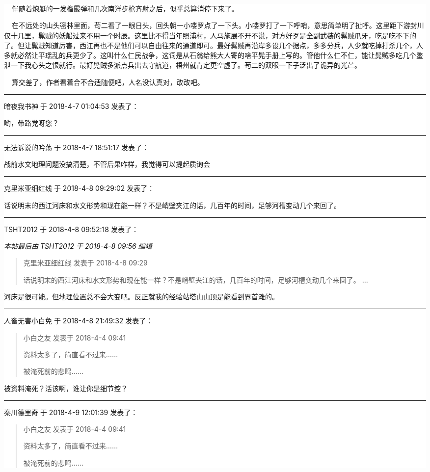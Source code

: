 &nbsp; &nbsp; 伴随着炮艇的一发榴霰弹和几次南洋步枪齐射之后，似乎总算消停下来了。 &nbsp;&nbsp;&nbsp;&nbsp;&nbsp;&nbsp;&nbsp;&nbsp;

&nbsp; &nbsp; 在不远处的山头密林里面，苟二看了一眼日头，回头朝一小喽罗点了一下头。小喽罗打了一下呼哨，意思简单明了扯呼。这里距下游封川仅十几里，髨贼的妖船过来不用一个时辰。这里比不得当年照浦村，人马施展不开不说，对方好歹是全副武装的髨贼爪牙，吃是吃不下的了。但让髨贼知道厉害，西江再也不是他们可以自由往来的通道即可。最好髨贼再沿岸多设几个据点，多多分兵，人少就吃掉打杀几个，人多就必然让平瑶乱的兵更少了。这叫什么仁民战争，这词是从石翁给熊大人寄的啥平髡手册上写的。管他什么仁不仁，能让髨贼多吃几个鳖泄一下我心头之恨就行。最好髨贼多派点兵出去守航道，梧州就肯定更空虚了。苟二的双眼一下子泛出了诡异的光芒。

&nbsp; &nbsp; 算交差了，作者看着合不合适随便吧，人名没认真对，改改吧。

---

暗夜我书神 于 2018-4-7 01:04:53 发表了：

哟，带路党呀您？

---

无法诉说的吟荡 于 2018-4-7 18:51:17 发表了：

战前水文地理问题没搞清楚，不管后果咋样，我觉得可以提起质询会

---

克里米亚细红线 于 2018-4-8 09:29:02 发表了：

话说明末的西江河床和水文形势和现在能一样？不是峭壁夹江的话，几百年的时间，足够河槽变动几个来回了。

---

TSHT2012 于 2018-4-8 09:52:18 发表了：

_本帖最后由 TSHT2012 于 2018-4-8 09:56 编辑_

> 克里米亚细红线 发表于 2018-4-8 09:29
>
> 话说明末的西江河床和水文形势和现在能一样？不是峭壁夹江的话，几百年的时间，足够河槽变动几个来回了。 ...

河床是很可能。但地理位置总不会大变吧。反正就我的经验站塔山山顶是能看到界首滩的。

---

人畜无害小白免 于 2018-4-8 21:49:32 发表了：

> 小白之友 发表于 2018-4-4 09:41
>
> 资料太多了，简直看不过来……
>
> 被淹死前的悲鸣……

被资料淹死？活该啊，谁让你是细节控？

---

秦川德里奇 于 2018-4-9 12:01:39 发表了：

> 小白之友 发表于 2018-4-4 09:41
>
> 资料太多了，简直看不过来……
>
> 被淹死前的悲鸣……
